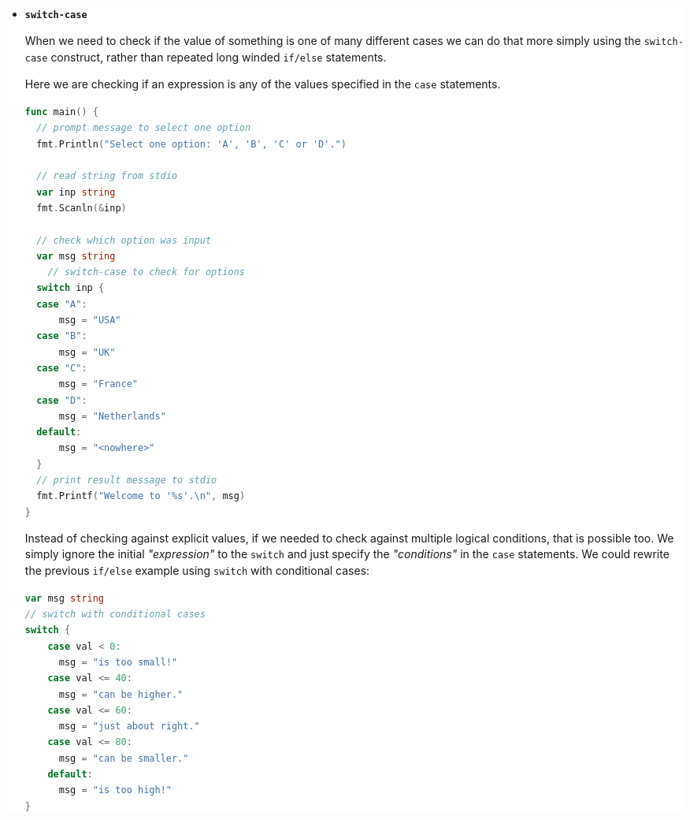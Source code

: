- **`switch-case`**

  When we need to check if the value of something is one of many different cases we can do that more simply using the `switch-case` construct, rather than repeated long winded `if/else` statements.

  Here we are checking if an expression is any of the values specified in the `case` statements.

  ```go
  func main() {
  	// prompt message to select one option
  	fmt.Println("Select one option: 'A', 'B', 'C' or 'D'.")
  
  	// read string from stdio
  	var inp string
  	fmt.Scanln(&inp)
  
  	// check which option was input
  	var msg string
      // switch-case to check for options
  	switch inp {
  	case "A":
  		msg = "USA"
  	case "B":
  		msg = "UK"
  	case "C":
  		msg = "France"
  	case "D":
  		msg = "Netherlands"
  	default:
  		msg = "<nowhere>"
  	}
  	// print result message to stdio
  	fmt.Printf("Welcome to '%s'.\n", msg)
  }
  ```

  Instead of checking against explicit values, if we needed to check against multiple logical conditions, that is possible too. We simply ignore the initial _"expression"_ to the `switch` and just specify the _"conditions"_ in the `case` statements. We could rewrite the previous `if/else` example using `switch` with conditional cases:

  ```go
  var msg string
  // switch with conditional cases
  switch {
      case val < 0:
      	msg = "is too small!"
      case val <= 40:
      	msg = "can be higher."
      case val <= 60:
      	msg = "just about right."
      case val <= 80:
      	msg = "can be smaller."
      default:
      	msg = "is too high!"
  }
  ```
